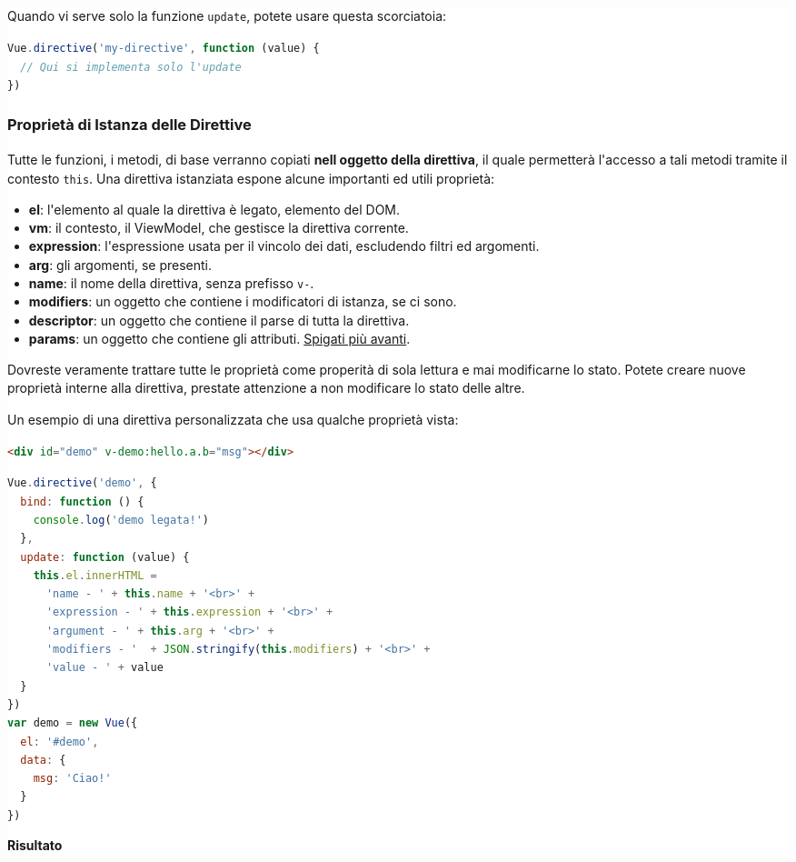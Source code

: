 Quando vi serve solo la funzione `update`, potete usare questa scorciatoia:

``` js
Vue.directive('my-directive', function (value) {
  // Qui si implementa solo l'update
})
```

### Proprietà di Istanza delle Direttive

Tutte le funzioni, i metodi, di base verranno copiati **nell oggetto della direttiva**, il quale permetterà l'accesso a tali metodi tramite il contesto `this`. Una direttiva istanziata espone alcune importanti ed utili proprietà:

- **el**: l'elemento al quale la direttiva è legato, elemento del DOM.
- **vm**: il contesto, il ViewModel, che gestisce la direttiva corrente.
- **expression**: l'espressione usata per il vincolo dei dati, escludendo filtri ed argomenti.
- **arg**: gli argomenti, se presenti.
- **name**: il nome della direttiva, senza prefisso `v-`.
- **modifiers**: un oggetto che contiene i modificatori di istanza, se ci sono.
- **descriptor**: un oggetto che contiene il parse di tutta la direttiva.
- **params**: un oggetto che contiene gli attributi. [Spigati più avanti](#params).

<p class="tip">Dovreste veramente trattare tutte le proprietà come properità di sola lettura e mai modificarne lo stato. Potete creare nuove proprietà interne alla direttiva, prestate attenzione a non modificare lo stato delle altre.</p>

Un esempio di una direttiva personalizzata che usa qualche proprietà vista:

``` html
<div id="demo" v-demo:hello.a.b="msg"></div>
```

``` js
Vue.directive('demo', {
  bind: function () {
    console.log('demo legata!')
  },
  update: function (value) {
    this.el.innerHTML =
      'name - ' + this.name + '<br>' +
      'expression - ' + this.expression + '<br>' +
      'argument - ' + this.arg + '<br>' +
      'modifiers - '  + JSON.stringify(this.modifiers) + '<br>' +
      'value - ' + value
  }
})
var demo = new Vue({
  el: '#demo',
  data: {
    msg: 'Ciao!'
  }
})
```

**Risultato**
